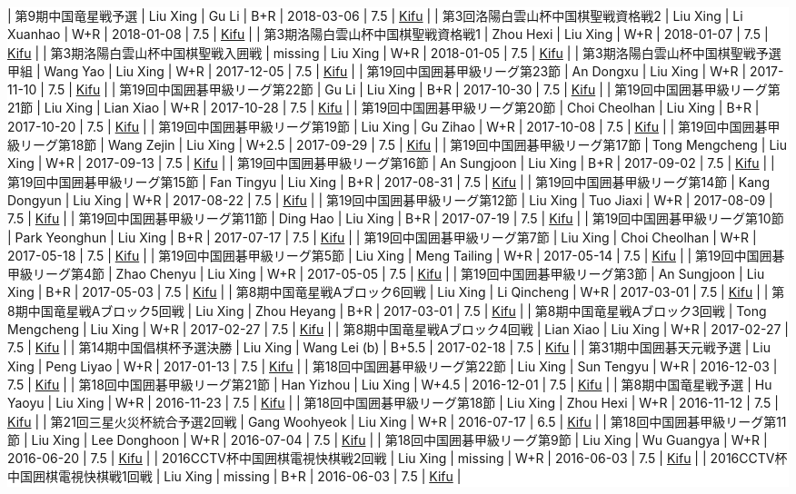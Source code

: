 | 第9期中国竜星戦予選 | Liu Xing | Gu Li | B+R | 2018-03-06 | 7.5 | [Kifu](https://kifudepot.net/kifucontents.php?id=GcZfKb4KY2jUJGAL1dfkCg%3D%3D) | 
| 第3回洛陽白雲山杯中国棋聖戦資格戦2 | Liu Xing | Li Xuanhao | W+R | 2018-01-08 | 7.5 | [Kifu](https://kifudepot.net/kifucontents.php?id=8HizLo4ttQFXj0CVt8UF7Q%3D%3D) | 
| 第3期洛陽白雲山杯中国棋聖戦資格戦1 | Zhou Hexi | Liu Xing | W+R | 2018-01-07 | 7.5 | [Kifu](https://kifudepot.net/kifucontents.php?id=y5aXfiAAF9LPEa7Lx4%2BXcQ%3D%3D) | 
| 第3期洛陽白雲山杯中国棋聖戦入囲戦 | missing | Liu Xing | W+R | 2018-01-05 | 7.5 | [Kifu](https://kifudepot.net/kifucontents.php?id=NtZBICx9mW5WKQyLs9VaRA%3D%3D) | 
| 第3期洛陽白雲山杯中国棋聖戦予選甲組 | Wang Yao | Liu Xing | W+R | 2017-12-05 | 7.5 | [Kifu](https://kifudepot.net/kifucontents.php?id=%2BpYG4fyevGqCjtHcFqXWkQ%3D%3D) | 
| 第19回中国囲碁甲級リーグ第23節 | An Dongxu | Liu Xing | W+R | 2017-11-10 | 7.5 | [Kifu](https://kifudepot.net/kifucontents.php?id=TgGAbVY8FFRgeHYq9D5hKg%3D%3D) | 
| 第19回中国囲碁甲級リーグ第22節 | Gu Li | Liu Xing | B+R | 2017-10-30 | 7.5 | [Kifu](https://kifudepot.net/kifucontents.php?id=frpRLsOX6fajf1wtTd9lbQ%3D%3D) | 
| 第19回中国囲碁甲級リーグ第21節 | Liu Xing | Lian Xiao | W+R | 2017-10-28 | 7.5 | [Kifu](https://kifudepot.net/kifucontents.php?id=kRpMfgT%2FS4Qes7UmNip5jA%3D%3D) | 
| 第19回中国囲碁甲級リーグ第20節 | Choi Cheolhan | Liu Xing | B+R | 2017-10-20 | 7.5 | [Kifu](https://kifudepot.net/kifucontents.php?id=pStKbZkBKezFTDLe%2Fqbm0A%3D%3D) | 
| 第19回中国囲碁甲級リーグ第19節 | Liu Xing | Gu Zihao | W+R | 2017-10-08 | 7.5 | [Kifu](https://kifudepot.net/kifucontents.php?id=9I5QUho%2FKVxwBH4FdeAgGg%3D%3D) | 
| 第19回中国囲碁甲級リーグ第18節 | Wang Zejin | Liu Xing | W+2.5 | 2017-09-29 | 7.5 | [Kifu](https://kifudepot.net/kifucontents.php?id=HZojoCXBWIPKkP50XGKiHA%3D%3D) | 
| 第19回中国囲碁甲級リーグ第17節 | Tong Mengcheng | Liu Xing | W+R | 2017-09-13 | 7.5 | [Kifu](https://kifudepot.net/kifucontents.php?id=5YN1T4NMDcK78S%2F%2FDLC93g%3D%3D) | 
| 第19回中国囲碁甲級リーグ第16節 | An Sungjoon | Liu Xing | B+R | 2017-09-02 | 7.5 | [Kifu](https://kifudepot.net/kifucontents.php?id=2ZfESIM%2FPMXIr1Xrj1pNiA%3D%3D) | 
| 第19回中国囲碁甲級リーグ第15節 | Fan Tingyu | Liu Xing | B+R | 2017-08-31 | 7.5 | [Kifu](https://kifudepot.net/kifucontents.php?id=bjVgDVdB5CGUFGu2pE%2BSdg%3D%3D) | 
| 第19回中国囲碁甲級リーグ第14節 | Kang Dongyun | Liu Xing | W+R | 2017-08-22 | 7.5 | [Kifu](https://kifudepot.net/kifucontents.php?id=4bZHGaEFUMFDJeK9AJ5qaA%3D%3D) | 
| 第19回中国囲碁甲級リーグ第12節 | Liu Xing | Tuo Jiaxi | W+R | 2017-08-09 | 7.5 | [Kifu](https://kifudepot.net/kifucontents.php?id=qKW1Q6SG8AgkOx7Fh%2BwkHw%3D%3D) | 
| 第19回中国囲碁甲級リーグ第11節 | Ding Hao | Liu Xing | B+R | 2017-07-19 | 7.5 | [Kifu](https://kifudepot.net/kifucontents.php?id=JAbN7QSOODAWAxZNj%2BwvAw%3D%3D) | 
| 第19回中国囲碁甲級リーグ第10節 | Park Yeonghun | Liu Xing | B+R | 2017-07-17 | 7.5 | [Kifu](https://kifudepot.net/kifucontents.php?id=gjJrPV%2B79oosExvNPVMnbA%3D%3D) | 
| 第19回中国囲碁甲級リーグ第7節 | Liu Xing | Choi Cheolhan | W+R | 2017-05-18 | 7.5 | [Kifu](https://kifudepot.net/kifucontents.php?id=FqNxJXTUUrSbKYaybVcrKw%3D%3D) | 
| 第19回中国囲碁甲級リーグ第5節 | Liu Xing | Meng Tailing | W+R | 2017-05-14 | 7.5 | [Kifu](https://kifudepot.net/kifucontents.php?id=tCjWdu1gH3xjjzsusGspsg%3D%3D) | 
| 第19回中国囲碁甲級リーグ第4節 | Zhao Chenyu | Liu Xing | W+R | 2017-05-05 | 7.5 | [Kifu](https://kifudepot.net/kifucontents.php?id=OKKLxw1B0aNXM6gh6T9zTQ%3D%3D) | 
| 第19回中国囲碁甲級リーグ第3節 | An Sungjoon | Liu Xing | B+R | 2017-05-03 | 7.5 | [Kifu](https://kifudepot.net/kifucontents.php?id=4S7o4jehSiOTnhNxx%2B8JMg%3D%3D) | 
| 第8期中国竜星戦Aブロック6回戦 | Liu Xing | Li Qincheng | W+R | 2017-03-01 | 7.5 | [Kifu](https://kifudepot.net/kifucontents.php?id=8I0mk%2BKNiUnh8ydRzXFEng%3D%3D) | 
| 第8期中国竜星戦Aブロック5回戦 | Liu Xing | Zhou Heyang | B+R | 2017-03-01 | 7.5 | [Kifu](https://kifudepot.net/kifucontents.php?id=mP4zZvCURg%2FkQLM5KpCcRw%3D%3D) | 
| 第8期中国竜星戦Aブロック3回戦 | Tong Mengcheng | Liu Xing | W+R | 2017-02-27 | 7.5 | [Kifu](https://kifudepot.net/kifucontents.php?id=XbwOVINrtam7MsmTVMMN2A%3D%3D) | 
| 第8期中国竜星戦Aブロック4回戦 | Lian Xiao | Liu Xing | W+R | 2017-02-27 | 7.5 | [Kifu](https://kifudepot.net/kifucontents.php?id=D4aBLPFfPsJ2WHLTWJPxDA%3D%3D) | 
| 第14期中国倡棋杯予選決勝 | Liu Xing | Wang Lei (b) | B+5.5 | 2017-02-18 | 7.5 | [Kifu](https://kifudepot.net/kifucontents.php?id=Gln9RG64yEm%2FNcX6EvXyZQ%3D%3D) | 
| 第31期中国囲碁天元戦予選 | Liu Xing | Peng Liyao | W+R | 2017-01-13 | 7.5 | [Kifu](https://kifudepot.net/kifucontents.php?id=Xwvw01QSOIeP%2BfYgiLWHFg%3D%3D) | 
| 第18回中国囲碁甲級リーグ第22節 | Liu Xing | Sun Tengyu | W+R | 2016-12-03 | 7.5 | [Kifu](https://kifudepot.net/kifucontents.php?id=b%2BPVLnbMJH4lOa7chb%2BjCQ%3D%3D) | 
| 第18回中国囲碁甲級リーグ第21節 | Han Yizhou | Liu Xing | W+4.5 | 2016-12-01 | 7.5 | [Kifu](https://kifudepot.net/kifucontents.php?id=PHPPhXxHmh1CbMI5Ma5Tgw%3D%3D) | 
| 第8期中国竜星戦予選 | Hu Yaoyu | Liu Xing | W+R | 2016-11-23 | 7.5 | [Kifu](https://kifudepot.net/kifucontents.php?id=Qg5S3M08%2BEC2BZtqXX62lw%3D%3D) | 
| 第18回中国囲碁甲級リーグ第18節 | Liu Xing | Zhou Hexi | W+R | 2016-11-12 | 7.5 | [Kifu](https://kifudepot.net/kifucontents.php?id=RMyQ%2BLRb8OeNLLedNiAIPw%3D%3D) | 
| 第21回三星火災杯統合予選2回戦 | Gang Woohyeok | Liu Xing | W+R | 2016-07-17 | 6.5 | [Kifu](https://kifudepot.net/kifucontents.php?id=TUuQ9MmheZEYvc8T80%2BWBQ%3D%3D) | 
| 第18回中国囲碁甲級リーグ第11節 | Liu Xing | Lee Donghoon | W+R | 2016-07-04 | 7.5 | [Kifu](https://kifudepot.net/kifucontents.php?id=Bq2KaEsYNv5Pp%2B40JMWDMg%3D%3D) | 
| 第18回中国囲碁甲級リーグ第9節 | Liu Xing | Wu Guangya | W+R | 2016-06-20 | 7.5 | [Kifu](https://kifudepot.net/kifucontents.php?id=DHE%2BZICHGDUXXm5ucsMHcw%3D%3D) | 
| 2016CCTV杯中国囲棋電視快棋戦2回戦 | Liu Xing | missing | W+R | 2016-06-03 | 7.5 | [Kifu](https://kifudepot.net/kifucontents.php?id=Uw2kgxr2GYbQSChnT%2FchdA%3D%3D) | 
| 2016CCTV杯中国囲棋電視快棋戦1回戦 | Liu Xing | missing | B+R | 2016-06-03 | 7.5 | [Kifu](https://kifudepot.net/kifucontents.php?id=A4uyxLo0t3MWcz0nywmOMA%3D%3D) | 